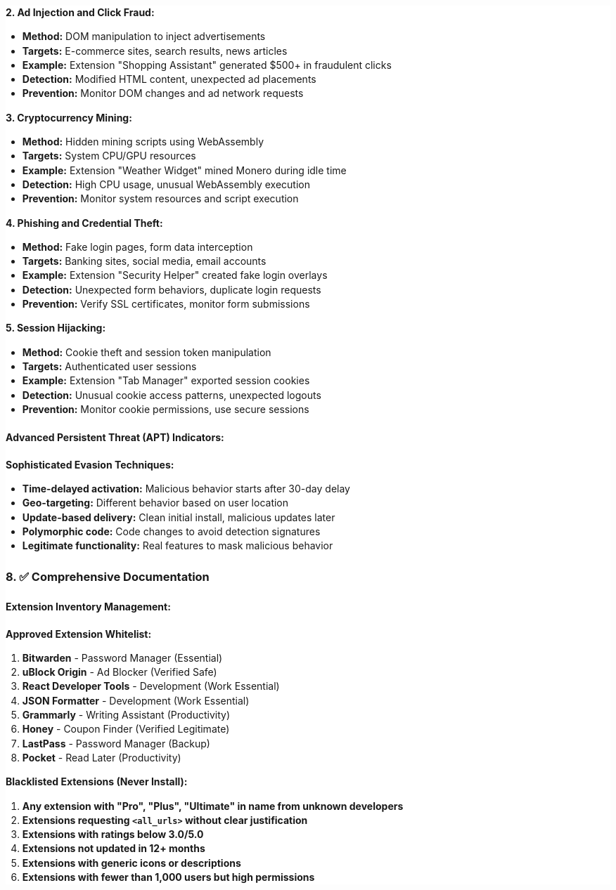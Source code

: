 **2. Ad Injection and Click Fraud:**
- **Method:** DOM manipulation to inject advertisements
- **Targets:** E-commerce sites, search results, news articles
- **Example:** Extension "Shopping Assistant" generated $500+ in fraudulent clicks
- **Detection:** Modified HTML content, unexpected ad placements
- **Prevention:** Monitor DOM changes and ad network requests

**3. Cryptocurrency Mining:**
- **Method:** Hidden mining scripts using WebAssembly
- **Targets:** System CPU/GPU resources
- **Example:** Extension "Weather Widget" mined Monero during idle time
- **Detection:** High CPU usage, unusual WebAssembly execution
- **Prevention:** Monitor system resources and script execution

**4. Phishing and Credential Theft:**
- **Method:** Fake login pages, form data interception
- **Targets:** Banking sites, social media, email accounts
- **Example:** Extension "Security Helper" created fake login overlays
- **Detection:** Unexpected form behaviors, duplicate login requests
- **Prevention:** Verify SSL certificates, monitor form submissions

**5. Session Hijacking:**
- **Method:** Cookie theft and session token manipulation
- **Targets:** Authenticated user sessions
- **Example:** Extension "Tab Manager" exported session cookies
- **Detection:** Unusual cookie access patterns, unexpected logouts
- **Prevention:** Monitor cookie permissions, use secure sessions

#### Advanced Persistent Threat (APT) Indicators:

**Sophisticated Evasion Techniques:**
- **Time-delayed activation:** Malicious behavior starts after 30-day delay
- **Geo-targeting:** Different behavior based on user location
- **Update-based delivery:** Clean initial install, malicious updates later
- **Polymorphic code:** Code changes to avoid detection signatures
- **Legitimate functionality:** Real features to mask malicious behavior

### 8. ✅ Comprehensive Documentation

#### Extension Inventory Management:

**Approved Extension Whitelist:**
1. **Bitwarden** - Password Manager (Essential)
2. **uBlock Origin** - Ad Blocker (Verified Safe)
3. **React Developer Tools** - Development (Work Essential)
4. **JSON Formatter** - Development (Work Essential)
5. **Grammarly** - Writing Assistant (Productivity)
6. **Honey** - Coupon Finder (Verified Legitimate)
7. **LastPass** - Password Manager (Backup)
8. **Pocket** - Read Later (Productivity)

**Blacklisted Extensions (Never Install):**
1. **Any extension with "Pro", "Plus", "Ultimate" in name from unknown developers**
2. **Extensions requesting `<all_urls>` without clear justification**
3. **Extensions with ratings below 3.0/5.0**
4. **Extensions not updated in 12+ months**
5. **Extensions with generic icons or descriptions**
6. **Extensions with fewer than 1,000 users but high permissions**
